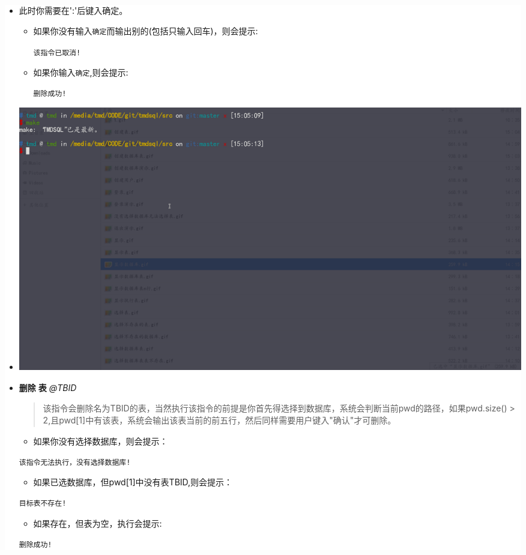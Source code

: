   - 此时你需要在':'后键入确定。
    - 如果你没有输入`确定`而输出别的(包括只输入回车)，则会提示:

      ```txt
      该指令已取消!
      ```

    - 如果你输入`确定`,则会提示:

      ```txt
      删除成功!
      ```

  - ![1](./img/删除数据库.gif)
- **删除**  **表**  _@TBID_
  > 该指令会删除名为TBID的表，当然执行该指令的前提是你首先得选择到数据库，系统会判断当前pwd的路径，如果pwd.size() > 2,且pwd[1]中有该表，系统会输出该表当前的前五行，然后同样需要用户键入"确认"才可删除。
  - 如果你没有选择数据库，则会提示：

  ```txt
  该指令无法执行，没有选择数据库!
  ```

  - 如果已选数据库，但pwd[1]中没有表TBID,则会提示：

  ```txt
  目标表不存在!
  ```

  - 如果存在，但表为空，执行会提示:

  ```txt
  删除成功!
  ```
